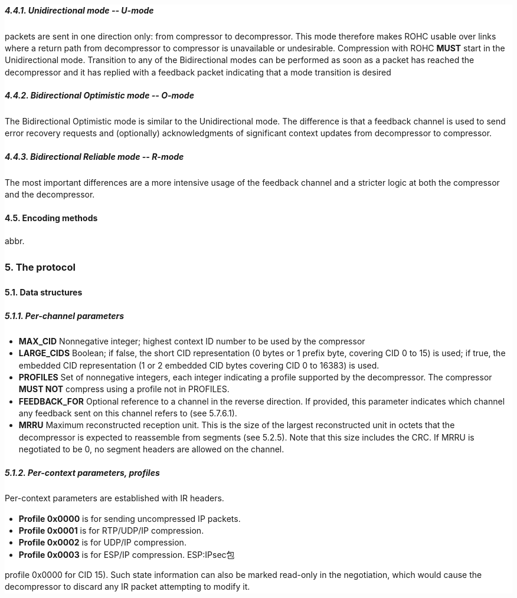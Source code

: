  
##### 4.4.1. Unidirectional mode -- U-mode
packets are sent in one direction only: from compressor to decompressor.
This mode therefore makes ROHC usable over links where a return path from decompressor to compressor is unavailable or undesirable.
Compression with ROHC **MUST** start in the Unidirectional mode.
Transition to any of the Bidirectional modes can be performed as soon as a packet has reached the decompressor and it has replied with a feedback packet indicating that a mode transition is desired
 
##### 4.4.2. Bidirectional Optimistic mode -- O-mode
The Bidirectional Optimistic mode is similar to the Unidirectional mode.  The difference is that a feedback channel is used to send error recovery requests and (optionally) acknowledgments of significant context updates from decompressor to compressor.
 
##### 4.4.3. Bidirectional Reliable mode -- R-mode
The most important differences are a more intensive usage of the feedback channel and a stricter logic at both the compressor and the decompressor.
 
 
#### 4.5. Encoding methods
abbr.
 
### 5. The protocol
#### 5.1. Data structures
##### 5.1.1. Per-channel parameters
* **MAX_CID**
Nonnegative integer; highest context ID number to be used by the compressor
* **LARGE_CIDS**
Boolean; if false, the short CID representation (0 bytes or 1 prefix byte, covering CID 0 to 15) is used; if true, the embedded CID representation (1 or 2 embedded CID bytes covering CID 0 to 16383) is used.
* **PROFILES**
Set of nonnegative integers, each integer indicating a profile supported by the decompressor.  The compressor **MUST NOT** compress using a profile not in PROFILES.
* **FEEDBACK_FOR**
Optional reference to a channel in the reverse direction.  If provided, this parameter indicates which channel any feedback sent on this channel refers to (see 5.7.6.1).
* **MRRU**
Maximum reconstructed reception unit.  This is the size of the largest reconstructed unit in octets that the decompressor is expected to reassemble from segments (see 5.2.5).  Note that this size includes the CRC.  If MRRU is negotiated to be 0, no segment headers are allowed on the channel.
 
##### 5.1.2. Per-context parameters, profiles
Per-context parameters are established with IR headers.
 
* **Profile 0x0000** is for sending uncompressed IP packets.
* **Profile 0x0001** is for RTP/UDP/IP compression.
* **Profile 0x0002** is for UDP/IP compression.
* **Profile 0x0003** is for ESP/IP compression. ESP:IPsec包
 
profile 0x0000 for CID 15).  Such state information can also be marked read-only in the negotiation, which would cause the decompressor to discard any IR packet attempting to modify it.
 